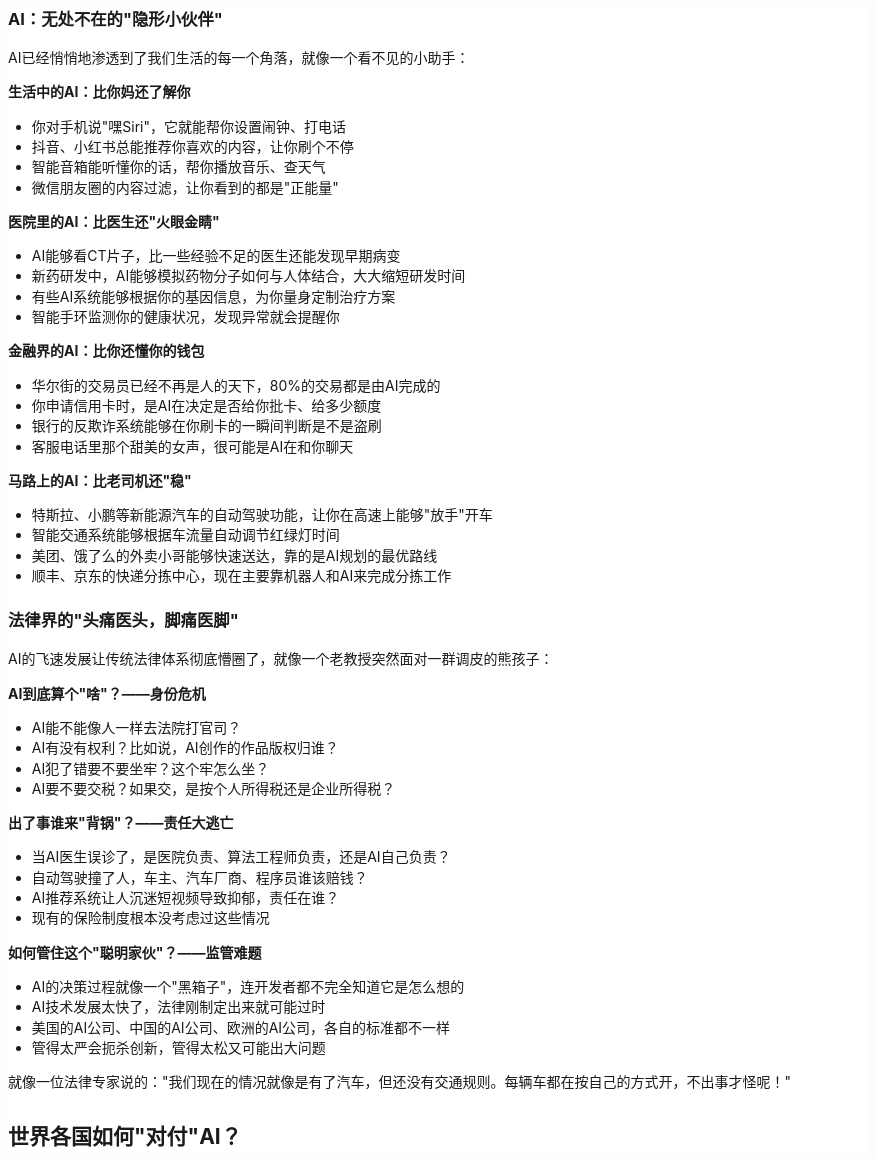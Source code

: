### AI：无处不在的"隐形小伙伴"

AI已经悄悄地渗透到了我们生活的每一个角落，就像一个看不见的小助手：

**生活中的AI：比你妈还了解你**
- 你对手机说"嘿Siri"，它就能帮你设置闹钟、打电话
- 抖音、小红书总能推荐你喜欢的内容，让你刷个不停
- 智能音箱能听懂你的话，帮你播放音乐、查天气
- 微信朋友圈的内容过滤，让你看到的都是"正能量"

**医院里的AI：比医生还"火眼金睛"**
- AI能够看CT片子，比一些经验不足的医生还能发现早期病变
- 新药研发中，AI能够模拟药物分子如何与人体结合，大大缩短研发时间
- 有些AI系统能够根据你的基因信息，为你量身定制治疗方案
- 智能手环监测你的健康状况，发现异常就会提醒你

**金融界的AI：比你还懂你的钱包**
- 华尔街的交易员已经不再是人的天下，80%的交易都是由AI完成的
- 你申请信用卡时，是AI在决定是否给你批卡、给多少额度
- 银行的反欺诈系统能够在你刷卡的一瞬间判断是不是盗刷
- 客服电话里那个甜美的女声，很可能是AI在和你聊天

**马路上的AI：比老司机还"稳"**
- 特斯拉、小鹏等新能源汽车的自动驾驶功能，让你在高速上能够"放手"开车
- 智能交通系统能够根据车流量自动调节红绿灯时间
- 美团、饿了么的外卖小哥能够快速送达，靠的是AI规划的最优路线
- 顺丰、京东的快递分拣中心，现在主要靠机器人和AI来完成分拣工作

### 法律界的"头痛医头，脚痛医脚"

AI的飞速发展让传统法律体系彻底懵圈了，就像一个老教授突然面对一群调皮的熊孩子：

**AI到底算个"啥"？——身份危机**
- AI能不能像人一样去法院打官司？
- AI有没有权利？比如说，AI创作的作品版权归谁？
- AI犯了错要不要坐牢？这个牢怎么坐？
- AI要不要交税？如果交，是按个人所得税还是企业所得税？

**出了事谁来"背锅"？——责任大逃亡**
- 当AI医生误诊了，是医院负责、算法工程师负责，还是AI自己负责？
- 自动驾驶撞了人，车主、汽车厂商、程序员谁该赔钱？
- AI推荐系统让人沉迷短视频导致抑郁，责任在谁？
- 现有的保险制度根本没考虑过这些情况

**如何管住这个"聪明家伙"？——监管难题**
- AI的决策过程就像一个"黑箱子"，连开发者都不完全知道它是怎么想的
- AI技术发展太快了，法律刚制定出来就可能过时
- 美国的AI公司、中国的AI公司、欧洲的AI公司，各自的标准都不一样
- 管得太严会扼杀创新，管得太松又可能出大问题

就像一位法律专家说的："我们现在的情况就像是有了汽车，但还没有交通规则。每辆车都在按自己的方式开，不出事才怪呢！"

## 世界各国如何"对付"AI？
